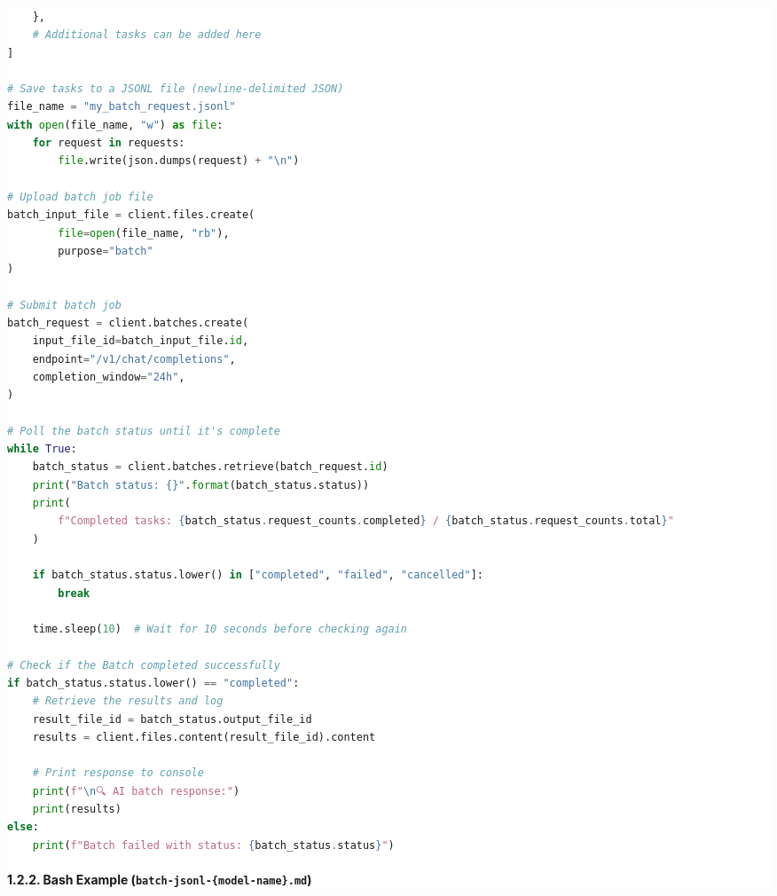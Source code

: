 ```python
    },
    # Additional tasks can be added here
]

# Save tasks to a JSONL file (newline-delimited JSON)
file_name = "my_batch_request.jsonl"
with open(file_name, "w") as file:
    for request in requests:
        file.write(json.dumps(request) + "\n")

# Upload batch job file
batch_input_file = client.files.create(
        file=open(file_name, "rb"),
        purpose="batch"
)

# Submit batch job
batch_request = client.batches.create(
    input_file_id=batch_input_file.id,
    endpoint="/v1/chat/completions",
    completion_window="24h",
)

# Poll the batch status until it's complete
while True:
    batch_status = client.batches.retrieve(batch_request.id)
    print("Batch status: {}".format(batch_status.status))
    print(
        f"Completed tasks: {batch_status.request_counts.completed} / {batch_status.request_counts.total}"
    )

    if batch_status.status.lower() in ["completed", "failed", "cancelled"]:
        break

    time.sleep(10)  # Wait for 10 seconds before checking again

# Check if the Batch completed successfully
if batch_status.status.lower() == "completed":
    # Retrieve the results and log
    result_file_id = batch_status.output_file_id
    results = client.files.content(result_file_id).content

    # Print response to console
    print(f"\n🔍 AI batch response:")
    print(results)
else:
    print(f"Batch failed with status: {batch_status.status}")
```

#### 1.2.2. Bash Example (`batch-jsonl-{model-name}.md`)
